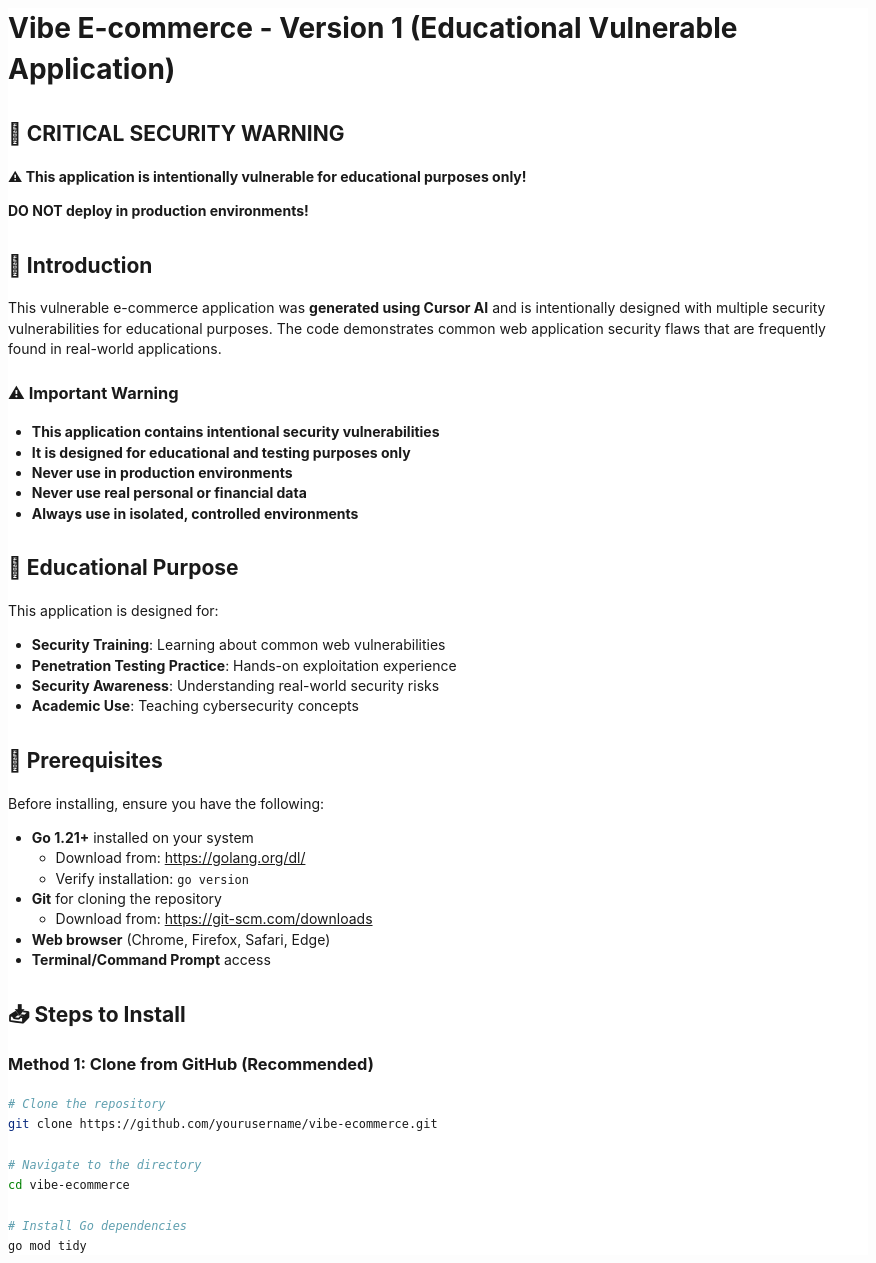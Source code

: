 # Vibe E-commerce - Version 1 (Educational Vulnerable Application)

## 🚨 **CRITICAL SECURITY WARNING**

**⚠️ This application is intentionally vulnerable for educational purposes only!**

**DO NOT deploy in production environments!**

## 📖 Introduction

This vulnerable e-commerce application was **generated using Cursor AI** and is intentionally designed with multiple security vulnerabilities for educational purposes. The code demonstrates common web application security flaws that are frequently found in real-world applications.

### ⚠️ **Important Warning**
- **This application contains intentional security vulnerabilities**
- **It is designed for educational and testing purposes only**
- **Never use in production environments**
- **Never use real personal or financial data**
- **Always use in isolated, controlled environments**

## 🎯 Educational Purpose

This application is designed for:
- **Security Training**: Learning about common web vulnerabilities
- **Penetration Testing Practice**: Hands-on exploitation experience
- **Security Awareness**: Understanding real-world security risks
- **Academic Use**: Teaching cybersecurity concepts

## 🔧 Prerequisites

Before installing, ensure you have the following:

- **Go 1.21+** installed on your system
  - Download from: https://golang.org/dl/
  - Verify installation: `go version`
- **Git** for cloning the repository
  - Download from: https://git-scm.com/downloads
- **Web browser** (Chrome, Firefox, Safari, Edge)
- **Terminal/Command Prompt** access

## 📥 Steps to Install

### Method 1: Clone from GitHub (Recommended)
```bash
# Clone the repository
git clone https://github.com/yourusername/vibe-ecommerce.git

# Navigate to the directory
cd vibe-ecommerce

# Install Go dependencies
go mod tidy
```
